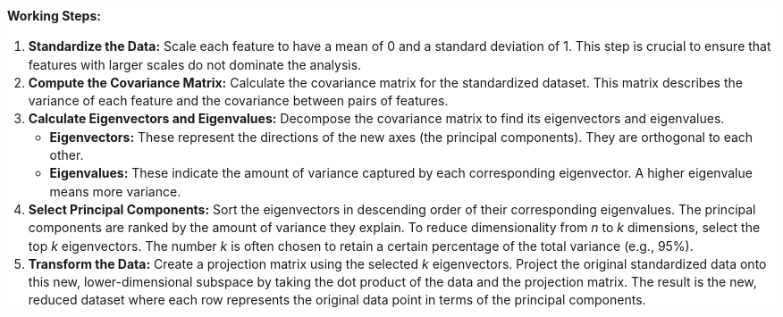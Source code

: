 **Working Steps:**
1.  **Standardize the Data:** Scale each feature to have a mean of 0 and a standard deviation of 1. This step is crucial to ensure that features with larger scales do not dominate the analysis.
2.  **Compute the Covariance Matrix:** Calculate the covariance matrix for the standardized dataset. This matrix describes the variance of each feature and the covariance between pairs of features.
3.  **Calculate Eigenvectors and Eigenvalues:** Decompose the covariance matrix to find its eigenvectors and eigenvalues.
    *   **Eigenvectors:** These represent the directions of the new axes (the principal components). They are orthogonal to each other.
    *   **Eigenvalues:** These indicate the amount of variance captured by each corresponding eigenvector. A higher eigenvalue means more variance.
4.  **Select Principal Components:** Sort the eigenvectors in descending order of their corresponding eigenvalues. The principal components are ranked by the amount of variance they explain. To reduce dimensionality from *n* to *k* dimensions, select the top *k* eigenvectors. The number *k* is often chosen to retain a certain percentage of the total variance (e.g., 95%).
5.  **Transform the Data:** Create a projection matrix using the selected *k* eigenvectors. Project the original standardized data onto this new, lower-dimensional subspace by taking the dot product of the data and the projection matrix. The result is the new, reduced dataset where each row represents the original data point in terms of the principal components.
